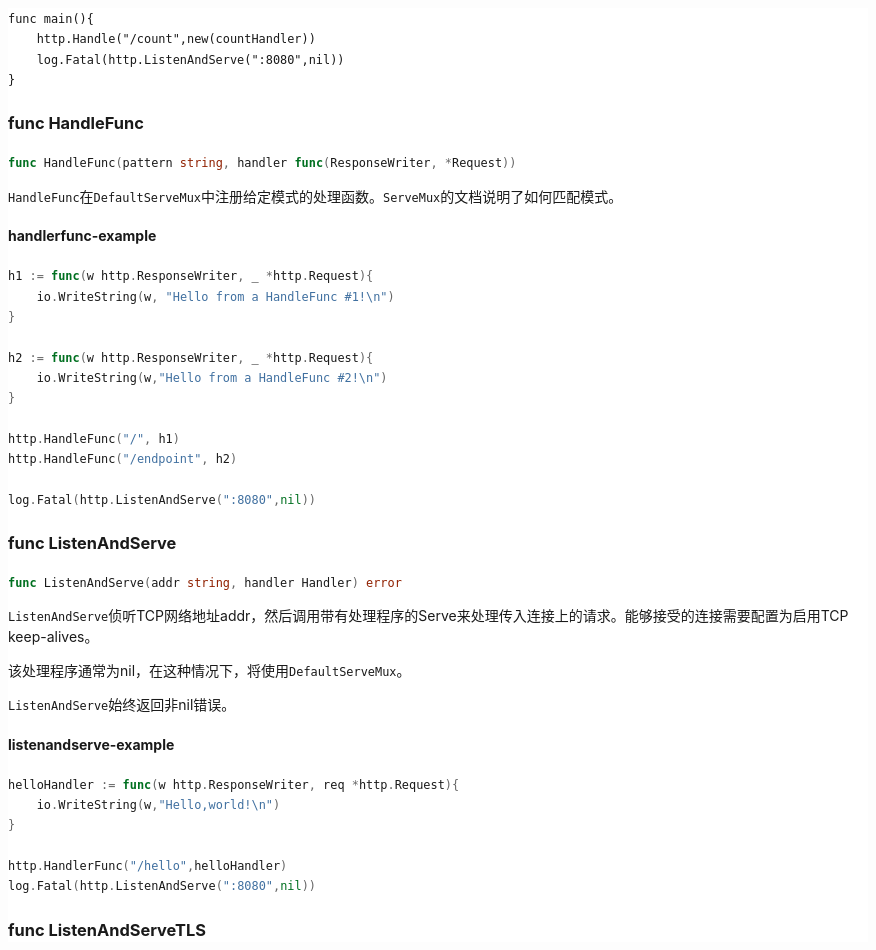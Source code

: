 ```
func main(){
    http.Handle("/count",new(countHandler))
    log.Fatal(http.ListenAndServe(":8080",nil))
}
```

### func HandleFunc

```go
func HandleFunc(pattern string, handler func(ResponseWriter, *Request))
```

`HandleFunc`在`DefaultServeMux`中注册给定模式的处理函数。`ServeMux`的文档说明了如何匹配模式。

#### handlerfunc-example

```go
h1 := func(w http.ResponseWriter, _ *http.Request){
    io.WriteString(w, "Hello from a HandleFunc #1!\n")
}

h2 := func(w http.ResponseWriter, _ *http.Request){
    io.WriteString(w,"Hello from a HandleFunc #2!\n")
}

http.HandleFunc("/", h1)
http.HandleFunc("/endpoint", h2)

log.Fatal(http.ListenAndServe(":8080",nil))
```

### func ListenAndServe

```go
func ListenAndServe(addr string, handler Handler) error
```

`ListenAndServe`侦听TCP网络地址addr，然后调用带有处理程序的Serve来处理传入连接上的请求。能够接受的连接需要配置为启用TCP keep-alives。

该处理程序通常为nil，在这种情况下，将使用`DefaultServeMux`。

`ListenAndServe`始终返回非nil错误。

#### listenandserve-example

```go
helloHandler := func(w http.ResponseWriter, req *http.Request){
    io.WriteString(w,"Hello,world!\n")
}

http.HandlerFunc("/hello",helloHandler)
log.Fatal(http.ListenAndServe(":8080",nil))
```

### func ListenAndServeTLS
